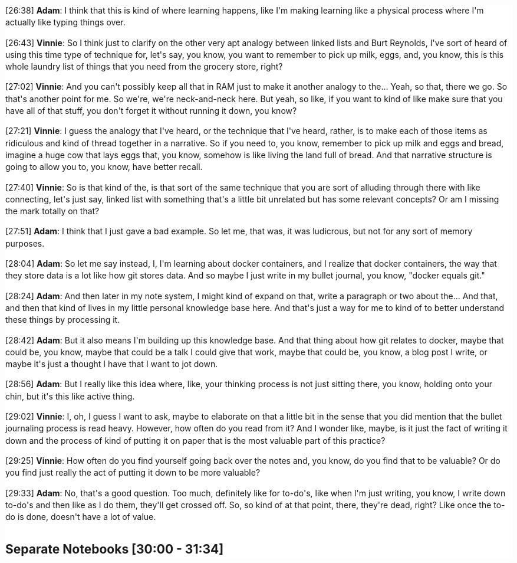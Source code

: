[26:38] **Adam**: I think that this is kind of where learning happens, like I'm making learning like a physical process where I'm actually like typing things over.

[26:43] **Vinnie**: So I think just to clarify on the other very apt analogy between linked lists and Burt Reynolds, I've sort of heard of using this time type of technique for, let's say, you know, you want to remember to pick up milk, eggs, and, you know, this is this whole laundry list of things that you need from the grocery store, right?

[27:02] **Vinnie**: And you can't possibly keep all that in RAM just to make it another analogy to the... Yeah, so that, there we go. So that's another point for me. So we're, we're neck-and-neck here. But yeah, so like, if you want to kind of like make sure that you have all of that stuff, you don't forget it without running it down, you know?

[27:21] **Vinnie**: I guess the analogy that I've heard, or the technique that I've heard, rather, is to make each of those items as ridiculous and kind of thread together in a narrative. So if you need to, you know, remember to pick up milk and eggs and bread, imagine a huge cow that lays eggs that, you know, somehow is like living the land full of bread. And that narrative structure is going to allow you to, you know, have better recall.

[27:40] **Vinnie**: So is that kind of the, is that sort of the same technique that you are sort of alluding through there with like connecting, let's just say, linked list with something that's a little bit unrelated but has some relevant concepts? Or am I missing the mark totally on that?

[27:51] **Adam**: I think that I just gave a bad example. So let me, that was, it was ludicrous, but not for any sort of memory purposes.

[28:04] **Adam**: So let me say instead, I, I'm learning about docker containers, and I realize that docker containers, the way that they store data is a lot like how git stores data. And so maybe I just write in my bullet journal, you know, "docker equals git."

[28:24] **Adam**: And then later in my note system, I might kind of expand on that, write a paragraph or two about the... And that, and then that kind of lives in my little personal knowledge base here. And that's just a way for me to kind of to better understand these things by processing it.

[28:42] **Adam**: But it also means I'm building up this knowledge base. And that thing about how git relates to docker, maybe that could be, you know, maybe that could be a talk I could give that work, maybe that could be, you know, a blog post I write, or maybe it's just a thought I have that I want to jot down.

[28:56] **Adam**: But I really like this idea where, like, your thinking process is not just sitting there, you know, holding onto your chin, but it's this like active thing.

[29:02] **Vinnie**: I, oh, I guess I want to ask, maybe to elaborate on that a little bit in the sense that you did mention that the bullet journaling process is read heavy. However, how often do you read from it? And I wonder like, maybe, is it just the fact of writing it down and the process of kind of putting it on paper that is the most valuable part of this practice?

[29:25] **Vinnie**: How often do you find yourself going back over the notes and, you know, do you find that to be valuable? Or do you find just really the act of putting it down to be more valuable?

[29:33] **Adam**: No, that's a good question. Too much, definitely like for to-do's, like when I'm just writing, you know, I write down to-do's and then like as I do them, they'll get crossed off. So, so kind of at that point, there, they're dead, right? Like once the to-do is done, doesn't have a lot of value.

## Separate Notebooks [30:00 - 31:34]

